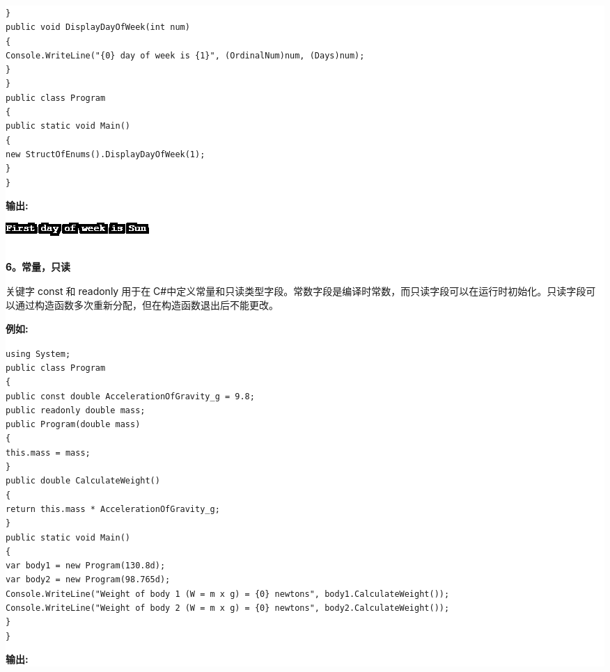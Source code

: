 ```
}
public void DisplayDayOfWeek(int num)
{
Console.WriteLine("{0} day of week is {1}", (OrdinalNum)num, (Days)num);
}
}
public class Program
{
public static void Main()
{
new StructOfEnums().DisplayDayOfWeek(1);
}
}
```

****输出:****

![C# Keywords-1.2](img/7d9fd35c7351eea7f0b92470c2b9fc32.png)



**6。常量，只读**

关键字 const 和 readonly 用于在 C#中定义常量和只读类型字段。常数字段是编译时常数，而只读字段可以在运行时初始化。只读字段可以通过构造函数多次重新分配，但在构造函数退出后不能更改。

****例如:****

```
using System;
public class Program
{
public const double AccelerationOfGravity_g = 9.8;
public readonly double mass;
public Program(double mass)
{
this.mass = mass;
}
public double CalculateWeight()
{
return this.mass * AccelerationOfGravity_g;
}
public static void Main()
{
var body1 = new Program(130.8d);
var body2 = new Program(98.765d);
Console.WriteLine("Weight of body 1 (W = m x g) = {0} newtons", body1.CalculateWeight());
Console.WriteLine("Weight of body 2 (W = m x g) = {0} newtons", body2.CalculateWeight());
}
}
```

****输出:****
